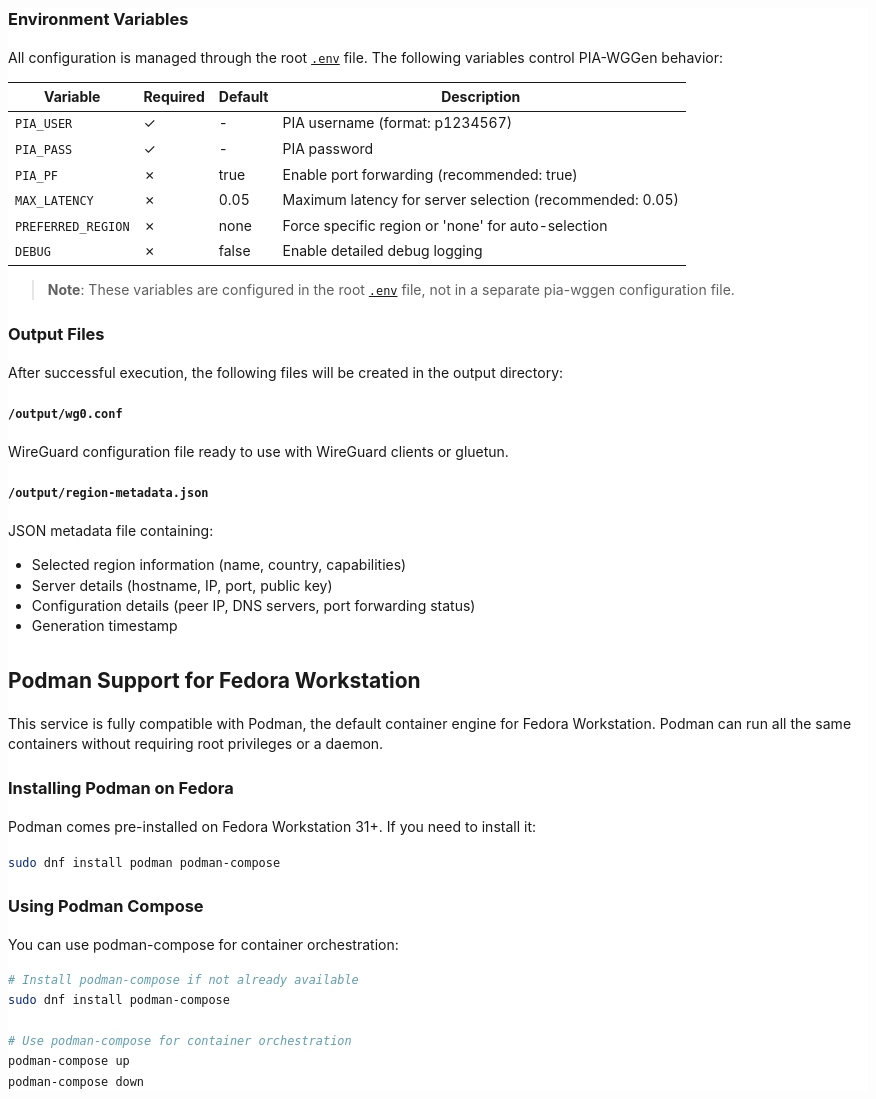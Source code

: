 ### Environment Variables

All configuration is managed through the root [`.env`](../.env.example:1) file. The following variables control PIA-WGGen behavior:

| Variable | Required | Default | Description |
|----------|----------|---------|-------------|
| `PIA_USER` | ✓ | - | PIA username (format: p1234567) |
| `PIA_PASS` | ✓ | - | PIA password |
| `PIA_PF` | ✗ | true | Enable port forwarding (recommended: true) |
| `MAX_LATENCY` | ✗ | 0.05 | Maximum latency for server selection (recommended: 0.05) |
| `PREFERRED_REGION` | ✗ | none | Force specific region or 'none' for auto-selection |
| `DEBUG` | ✗ | false | Enable detailed debug logging |

> **Note**: These variables are configured in the root [`.env`](../.env.example:1) file, not in a separate pia-wggen configuration file.

### Output Files

After successful execution, the following files will be created in the output directory:

#### `/output/wg0.conf`
WireGuard configuration file ready to use with WireGuard clients or gluetun.

#### `/output/region-metadata.json`
JSON metadata file containing:
- Selected region information (name, country, capabilities)
- Server details (hostname, IP, port, public key)
- Configuration details (peer IP, DNS servers, port forwarding status)
- Generation timestamp

## Podman Support for Fedora Workstation

This service is fully compatible with Podman, the default container engine for Fedora Workstation. Podman can run all the same containers without requiring root privileges or a daemon.

### Installing Podman on Fedora

Podman comes pre-installed on Fedora Workstation 31+. If you need to install it:

```bash
sudo dnf install podman podman-compose
```

### Using Podman Compose

You can use podman-compose for container orchestration:

```bash
# Install podman-compose if not already available
sudo dnf install podman-compose

# Use podman-compose for container orchestration
podman-compose up
podman-compose down
```
